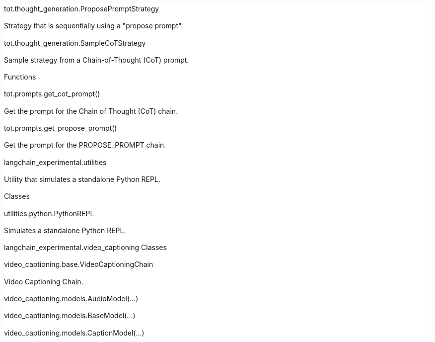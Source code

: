 


tot.thought_generation.ProposePromptStrategy

	

Strategy that is sequentially using a "propose prompt".




tot.thought_generation.SampleCoTStrategy

	

Sample strategy from a Chain-of-Thought (CoT) prompt.

Functions

tot.prompts.get_cot_prompt()

	

Get the prompt for the Chain of Thought (CoT) chain.




tot.prompts.get_propose_prompt()

	

Get the prompt for the PROPOSE_PROMPT chain.

langchain_experimental.utilities

Utility that simulates a standalone Python REPL.

Classes

utilities.python.PythonREPL

	

Simulates a standalone Python REPL.

langchain_experimental.video_captioning
Classes

video_captioning.base.VideoCaptioningChain

	

Video Captioning Chain.




video_captioning.models.AudioModel(...)

	




video_captioning.models.BaseModel(...)

	




video_captioning.models.CaptionModel(...)
